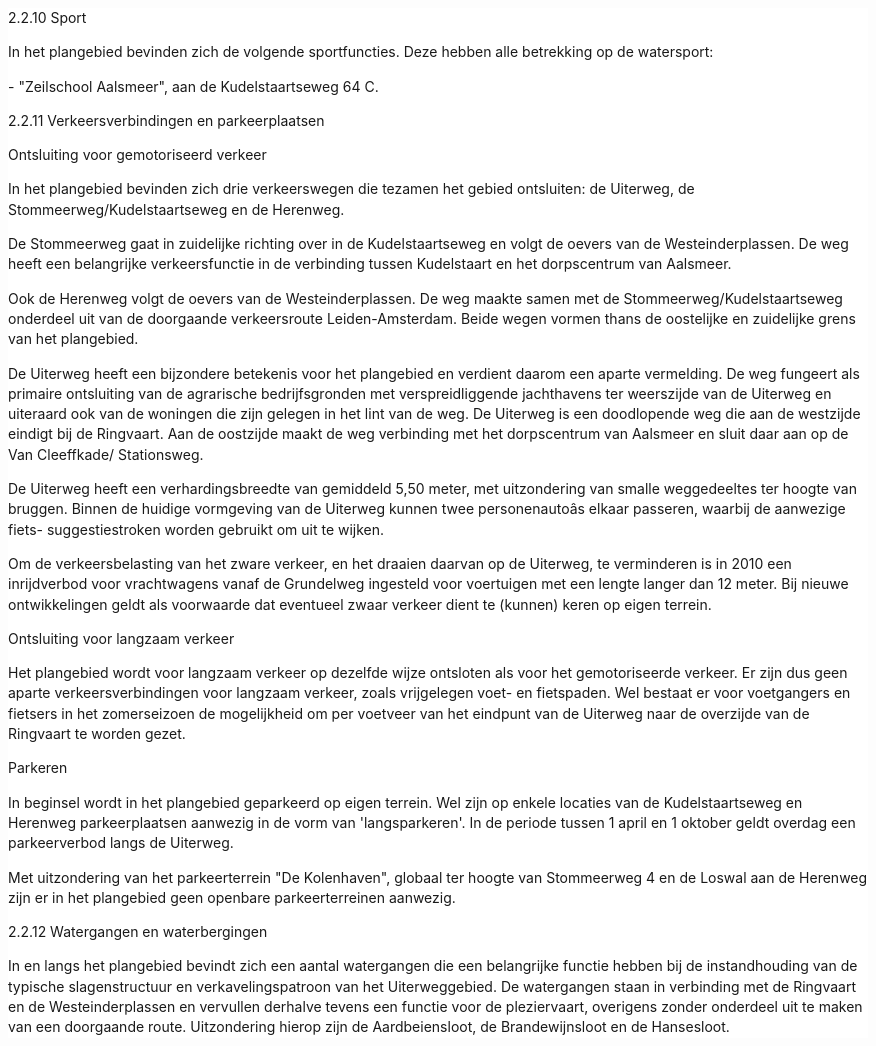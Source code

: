 2\.2\.10 Sport

In het plangebied bevinden zich de volgende sportfuncties. Deze hebben alle betrekking op de watersport:

\- "Zeilschool Aalsmeer", aan de Kudelstaartseweg 64 C.

2\.2\.11 Verkeersverbindingen en parkeerplaatsen

Ontsluiting voor gemotoriseerd verkeer

In het plangebied bevinden zich drie verkeerswegen die tezamen het gebied ontsluiten: de Uiterweg, de Stommeerweg/Kudelstaartseweg en de Herenweg.

De Stommeerweg gaat in zuidelijke richting over in de Kudelstaartseweg en volgt de oevers van de Westeinderplassen. De weg heeft een belangrijke verkeersfunctie in de verbinding tussen Kudelstaart en het dorpscentrum van Aalsmeer.

Ook de Herenweg volgt de oevers van de Westeinderplassen. De weg maakte samen met de Stommeerweg/Kudelstaartseweg onderdeel uit van de doorgaande verkeersroute Leiden\-Amsterdam. Beide wegen vormen thans de oostelijke en zuidelijke grens van het plangebied.

De Uiterweg heeft een bijzondere betekenis voor het plangebied en verdient daarom een aparte vermelding. De weg fungeert als primaire ontsluiting van de agrarische bedrijfsgronden met verspreidliggende jachthavens ter weerszijde van de Uiterweg en uiteraard ook van de woningen die zijn gelegen in het lint van de weg. De Uiterweg is een doodlopende weg die aan de westzijde eindigt bij de Ringvaart. Aan de oostzijde maakt de weg verbinding met het dorpscentrum van Aalsmeer en sluit daar aan op de Van Cleeffkade/ Stationsweg.

De Uiterweg heeft een verhardingsbreedte van gemiddeld 5,50 meter, met uitzondering van smalle weggedeeltes ter hoogte van bruggen. Binnen de huidige vormgeving van de Uiterweg kunnen twee personenautoâs elkaar passeren, waarbij de aanwezige fiets\- suggestiestroken worden gebruikt om uit te wijken.

Om de verkeersbelasting van het zware verkeer, en het draaien daarvan op de Uiterweg, te verminderen is in 2010 een inrijdverbod voor vrachtwagens vanaf de Grundelweg ingesteld voor voertuigen met een lengte langer dan 12 meter. Bij nieuwe ontwikkelingen geldt als voorwaarde dat eventueel zwaar verkeer dient te (kunnen) keren op eigen terrein.

Ontsluiting voor langzaam verkeer

Het plangebied wordt voor langzaam verkeer op dezelfde wijze ontsloten als voor het gemotoriseerde verkeer. Er zijn dus geen aparte verkeersverbindingen voor langzaam verkeer, zoals vrijgelegen voet\- en fietspaden. Wel bestaat er voor voetgangers en fietsers in het zomerseizoen de mogelijkheid om per voetveer van het eindpunt van de Uiterweg naar de overzijde van de Ringvaart te worden gezet.

Parkeren

In beginsel wordt in het plangebied geparkeerd op eigen terrein. Wel zijn op enkele locaties van de Kudelstaartseweg en Herenweg parkeerplaatsen aanwezig in de vorm van 'langsparkeren'. In de periode tussen 1 april en 1 oktober geldt overdag een parkeerverbod langs de Uiterweg.

Met uitzondering van het parkeerterrein "De Kolenhaven", globaal ter hoogte van Stommeerweg 4 en de Loswal aan de Herenweg zijn er in het plangebied geen openbare parkeerterreinen aanwezig.

2\.2\.12 Watergangen en waterbergingen

In en langs het plangebied bevindt zich een aantal watergangen die een belangrijke functie hebben bij de instandhouding van de typische slagenstructuur en verkavelingspatroon van het Uiterweggebied. De watergangen staan in verbinding met de Ringvaart en de Westeinderplassen en vervullen derhalve tevens een functie voor de pleziervaart, overigens zonder onderdeel uit te maken van een doorgaande route. Uitzondering hierop zijn de Aardbeiensloot, de Brandewijnsloot en de Hansesloot.
